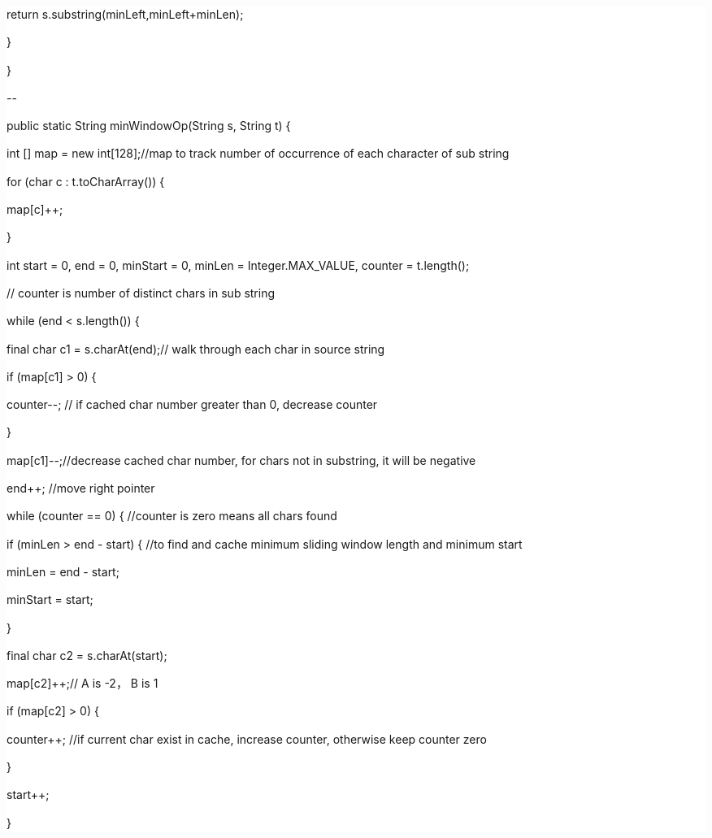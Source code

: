 return s.substring(minLeft,minLeft+minLen);

}

}

\--

public static String minWindowOp(String s, String t) {

int \[\] map = new int\[128\];//map to track number of occurrence of
each character of sub string

for (char c : t.toCharArray()) {

map\[c\]++;

}

int start = 0, end = 0, minStart = 0, minLen = Integer.MAX\_VALUE,
counter = t.length();

// counter is number of distinct chars in sub string

while (end \< s.length()) {

final char c1 = s.charAt(end);// walk through each char in source string

if (map\[c1\] \> 0) {

counter\--; // if cached char number greater than 0, decrease counter

}

map\[c1\]\--;//decrease cached char number, for chars not in substring,
it will be negative

end++; //move right pointer

while (counter == 0) { //counter is zero means all chars found

if (minLen \> end - start) { //to find and cache minimum sliding window
length and minimum start

minLen = end - start;

minStart = start;

}

final char c2 = s.charAt(start);

map\[c2\]++;// A is -2， B is 1

if (map\[c2\] \> 0) {

counter++; //if current char exist in cache, increase counter, otherwise
keep counter zero

}

start++;

}

